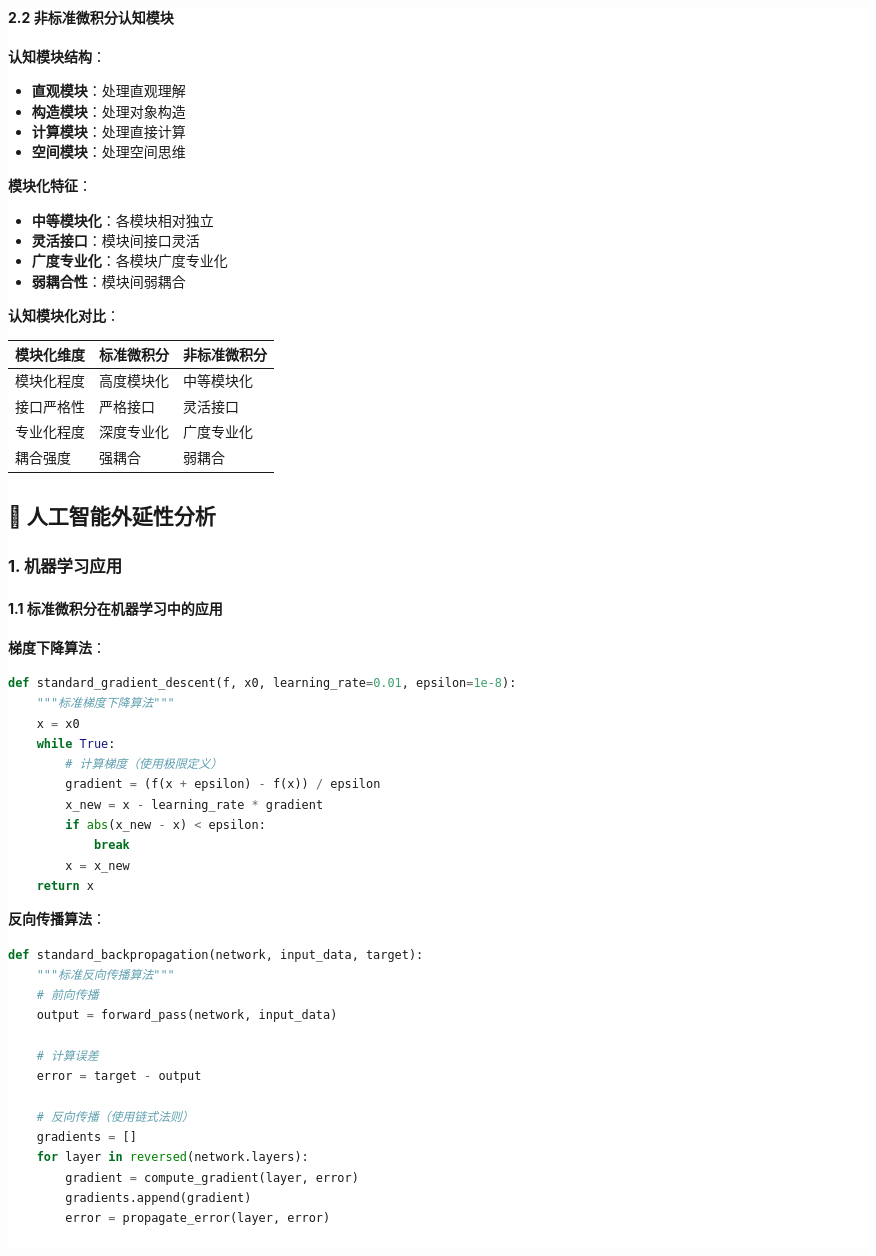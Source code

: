 #### 2.2 非标准微积分认知模块

**认知模块结构**：

- **直观模块**：处理直观理解
- **构造模块**：处理对象构造
- **计算模块**：处理直接计算
- **空间模块**：处理空间思维

**模块化特征**：

- **中等模块化**：各模块相对独立
- **灵活接口**：模块间接口灵活
- **广度专业化**：各模块广度专业化
- **弱耦合性**：模块间弱耦合

**认知模块化对比**：

| 模块化维度 | 标准微积分 | 非标准微积分 |
|------------|------------|--------------|
| 模块化程度 | 高度模块化 | 中等模块化 |
| 接口严格性 | 严格接口 | 灵活接口 |
| 专业化程度 | 深度专业化 | 广度专业化 |
| 耦合强度 | 强耦合 | 弱耦合 |

## 🧠 人工智能外延性分析

### 1. 机器学习应用

#### 1.1 标准微积分在机器学习中的应用

**梯度下降算法**：

```python
def standard_gradient_descent(f, x0, learning_rate=0.01, epsilon=1e-8):
    """标准梯度下降算法"""
    x = x0
    while True:
        # 计算梯度（使用极限定义）
        gradient = (f(x + epsilon) - f(x)) / epsilon
        x_new = x - learning_rate * gradient
        if abs(x_new - x) < epsilon:
            break
        x = x_new
    return x
```

**反向传播算法**：

```python
def standard_backpropagation(network, input_data, target):
    """标准反向传播算法"""
    # 前向传播
    output = forward_pass(network, input_data)
    
    # 计算误差
    error = target - output
    
    # 反向传播（使用链式法则）
    gradients = []
    for layer in reversed(network.layers):
        gradient = compute_gradient(layer, error)
        gradients.append(gradient)
        error = propagate_error(layer, error)
    
```